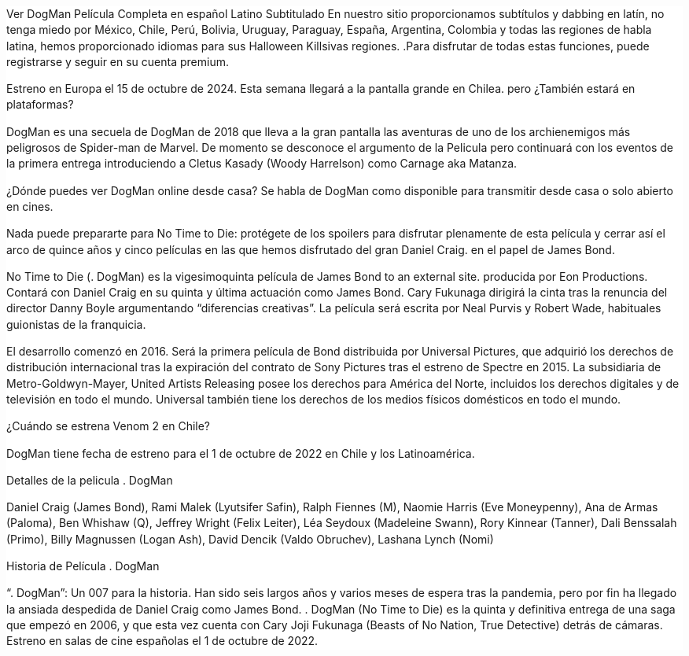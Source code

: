 
<p>Ver DogMan Película Completa en español Latino Subtitulado En nuestro sitio proporcionamos subtítulos y dabbing en latín, no tenga miedo por México, Chile, Perú, Bolivia, Uruguay, Paraguay, España, Argentina, Colombia y todas las regiones de habla latina, hemos proporcionado idiomas para sus Halloween Killsivas regiones. .Para disfrutar de todas estas funciones, puede registrarse y seguir en su cuenta premium.</p>


<p>Estreno en Europa el 15 de octubre de 2024. Esta semana llegará a la pantalla grande en Chilea. pero ¿También estará en plataformas?</p>


<p>DogMan es una secuela de DogMan de 2018 que lleva a la gran pantalla las aventuras de uno de los archienemigos más peligrosos de Spider-man de Marvel. De momento se desconoce el argumento de la Pelicula pero continuará con los eventos de la primera entrega introduciendo a Cletus Kasady (Woody Harrelson) como Carnage aka Matanza.</p>


<p>¿Dónde puedes ver DogMan online desde casa? Se habla de DogMan como disponible para transmitir desde casa o solo abierto en cines.</p>


<p>Nada puede prepararte para No Time to Die: protégete de los spoilers para disfrutar plenamente de esta película y cerrar así el arco de quince años y cinco películas en las que hemos disfrutado del gran Daniel Craig. en el papel de James Bond.</p>


<p>No Time to Die (. DogMan) es la vigesimoquinta película de James Bond to an external site. producida por Eon Productions. Contará con Daniel Craig en su quinta y última actuación como James Bond. Cary Fukunaga dirigirá la cinta tras la renuncia del director Danny Boyle argumentando “diferencias creativas”. La película será escrita por Neal Purvis y Robert Wade, habituales guionistas de la franquicia.</p>


<p>El desarrollo comenzó en 2016. Será la primera película de Bond distribuida por Universal Pictures, que adquirió los derechos de distribución internacional tras la expiración del contrato de Sony Pictures tras el estreno de Spectre en 2015. La subsidiaria de Metro-Goldwyn-Mayer, United Artists Releasing posee los derechos para América del Norte, incluidos los derechos digitales y de televisión en todo el mundo. Universal también tiene los derechos de los medios físicos domésticos en todo el mundo.</p>


<p>¿Cuándo se estrena Venom 2 en Chile?</p>


<p>DogMan tiene fecha de estreno para el 1 de octubre de 2022 en Chile y los Latinoamérica.</p>


<p>Detalles de la pelicula . DogMan</p>


<p>Daniel Craig (James Bond), Rami Malek (Lyutsifer Safin), Ralph Fiennes (M), Naomie Harris (Eve Moneypenny), Ana de Armas (Paloma), Ben Whishaw (Q), Jeffrey Wright (Felix Leiter), Léa Seydoux (Madeleine Swann), Rory Kinnear (Tanner), Dali Benssalah (Primo), Billy Magnussen (Logan Ash), David Dencik (Valdo Obruchev), Lashana Lynch (Nomi)</p>


<p>Historia de Película . DogMan</p>


<p>“. DogMan”: Un 007 para la historia. Han sido seis largos años y varios meses de espera tras la pandemia, pero por fin ha llegado la ansiada despedida de Daniel Craig como James Bond. . DogMan (No Time to Die) es la quinta y definitiva entrega de una saga que empezó en 2006, y que esta vez cuenta con Cary Joji Fukunaga (Beasts of No Nation, True Detective) detrás de cámaras. Estreno en salas de cine españolas el 1 de octubre de 2022.</p>
